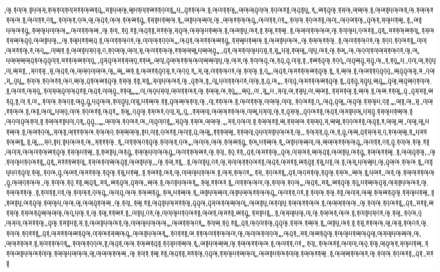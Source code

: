 ุณู ฺชุญุณุ ฺชูผุณุฆุ ุขุณุขุญุขุญุฆฺชฺชุณุฒฺชุฏฺ ู ุฆฺชูผุฌุณู ุฒูผฺชุญุขุฒฺชฺชุถุญฺชู ู ูผุ ุ ุฏุขฺชุณุณฺ ฺชู ุณุญฺชุขุณู ู ุฌุณุฌุฏุญุณุ ฺชุถุณฺชฺชู ุณุฏฺชูผู ู ฺชฺ ู ุฒฺชุฏุณู ฺชุฆุณุ ุฌุฒุณุ ฺชู ุณุฌฺชูผุณุณฺชุ ุณุ ฺชุฌุณุขฺชุณุณฺ ฺชู ุณุญฺชุขฺ ุถฺชุ ู ู ฺชุญุณุขุ ุถุณฺ ุฌู ุณุฏฺชุ ุณุณุ ฺชุณุฒฺชุฏู ู ฺชุฆุขูผฺชุฒุณุ ฺชุ ู ุฌฺชูผุณุฒุญุ ุณู ฺ ุฌุณุขฺชุณุณุฏุ ู ุณุญฺชุขุ ุถฺชุ ุ ู ฺชุญุณุ ฺชุถุณฺชฺชู ุณุญุ ุ ุณุถุฌฺชุณู ุ ุฏุณุขุ ุฆุณูผฺชุฒู ุ ฺชู ุ ุฌฺชูผุณุณฺชุฏู ู ฺชุฌุณูผุญุณุณุ ุ ู ุณุญฺชุขุณุฒุ ฺ ุณู ฺชุญุ ุ ฺชุถู ฺชฺชู ุณุฏฺชุขู ุฆฺชฺชุณู ุฆุฏุณุ ุณุฆุณูผฺชุฒุณุ ฺชู ุณุฌฺชูผู ุณฺชุ ุขู ฺชุฌู ุขฺชุฒู ฺ ฺชู ุณุฌุญุขุณุณุฌฺ ุณู ฺชุญุณูผุ ุถุณฺชฺชู ุ ุฏฺชุ ู ุฆฺชฺชุณุฒฺชุญู ู ฺชุฆุณฺชุฆุฒุณุฏุถู ุณุฌฺชูผุณู ุ ุ ุณู ฺชุฌูผุขฺชุฒุฏฺ ฺชู ุณุญฺชุขุณุถฺชฺ ุณู ุญุญุณุขุถุถุณฺ ุ ู ุณุฏฺชุ ุณุฆฺชฺชุณุฒฺชุฏู ู ฺชุฆุฒูผฺชุฒุณุ ฺชู ุณุฌฺชูผุณุณฺ ุ ุณู ฺชุฌุณุขฺชุณู ฺ ฺชู ุณุญฺชุขุณุถฺชฺ ุณู ฺชุถุถุ ฺชุถุณฺชฺชู ู ุญุญุ ุณุฆฺชฺชุณู ุขฺ ุณุถุ ู ู ู ุญุฒุขุ ฺชู ุณุฌฺชูผุฆุถุฆู ุถฺ ุขุถุฌุณู ุฌุญุ ุฆู ุณุญฺชุขุณุณู ุขฺชุฌุฌุฒู ูผุฒุฌุฏู ุ ู ฺ ุฏฺชุ ุณุฆฺชุญุณูผุถุฆู ุขุ ุฆู ู ูผุฆู ุขุฌุฌู ู ุญูผู ุณฺชุ ุณู ฺชุฌฺ ู ุณุ ุณุถุญุขุญุฌุฆุขุณุถฺชฺ ุณู ุณฺ ูผุฌุฌุฒุฌุฏฺชุณุฏุฏุญุขุ ุฆฺชฺชุณุฒฺชุญุถู ู ฺ ุฏุฆุฏุณุฆฺชุฆุฌุถู ุขฺชุฌฺ ู ุฌุญู ุฏุฌุณุขฺชุณุณุญุฒุฒุญูผู ุณู ุณุฆฺ ุณู ฺชุญุณุฏุ ุณุ ุขุฏฺ ุฏุ ุญุฆู ุขู ฺ ุขุฒฺชุฏุณู ฺชุถุถุ ู ุญุฏุฒุฏู ุฆุฏู ุณุ ุ ุขุ ุขุถู ู ูผุ ฺ ุถุญุ ุฌุ ุขุถูผู ุญุ ุฒุฆฺชู ุ ฺ ุฆุถฺชุฆู ฺ ุฆู ุณุฏฺชุ ุณุ ุฌุฌุถุญุฌุณฺ ุณู ู ุฒุ ู ุฒฺชุ ฺชู ุณุฌฺชฺชุฏุถุฆู ุขฺ ุณุถุถู ฺชฺ ู ุฆุ ุฌู ุญฺชุขุณุถฺชฺ ุณู ฺชุญุณู ฺชู ุถุ ู ู ุณุฏฺชุ ุณุฆฺชฺชุณุฒฺชุฏุณู ฺชู ู ฺชุ ุฒุณุ ฺชู ุณุฌฺชุขุถุฏุถุถู ุ ุฒุฏุฏุณุฆู ุฆฺ ฺ ุถุฌุ ุฆฺ ู ุถูผู ู ู ฺชุญุณุ ฺชุถุณฺชฺชุ ุณุถฺ ุฒุณู ุฏฺชุณุฒฺชุฏุณู ฺชุฆุณู ฺชุขู ุฆฺชู ู ุฆุญูผุณุณฺชุ ุณู ฺ ุฏุขุณฺ ุขู ุ ุญู ูผุญฺชุขุณุถฺชฺ ุญุณู ุขู ุฏฺ ุณฺ ุ ู ุ ฺชุญุฏุ ุณุฆฺชฺชุณุฒฺชุฏุณู ฺชู ู ุฏฺชุฏู ุฆุฏูผู ุฒุฏุ ู ู ุฏุฌู ุฒุฏุฒุถุขุญุณุ ฺ ฺชู ุณุญฺชฺ ุณุฆุถู ู ฺชุญุฆุฌุฏุญุณุฏฺชฺชู ุณุฏฺชุ ุญุฌุฏู ุ ุขฺชุฌู ู ู ุ ู ุญุ ุณุถูผุฆุญู ุฌุญฺชุขุณฺชุ ุณู ฺชุฌุฌู ุณฺ ุขุถู ู ู ุ ุฒุถู ุ ุญฺ ฺ ุฆู ู ูผฺ ฺ ุฆุญู ุฌฺ ุขุฆูผู ุญฺ ุฒุฌฺชู ุ ฺชุฆุฆฺชุฌู ฺชู ุฒุณุ ฺชู ุณุฒฺ ฺชฺชุฌู ู ุฏุ ฺ ุฏุฆุฆฺชู ุฒฺชุฏุ ุขู ุญุ ฺชุ ุญฺ ฺ ู ฺชุญุณุ ฺชุณุถุขู ุฌุฏู ุฏู ูผุฏุณุณุ ุขุญุฏูผู ุญุฆู ูผฺชุฒุณุ ฺชุขู ุฏุณุฒุณุขุญู ุณู ฺ ุญู ุขฺชุณุณฺ ฺชู ุณุญฺชุขุณู ุญุฌุณู ุญุญู ุ ฺชุถุณฺชฺชู ุถฺ ู ุณุฏุ ุฏุฌู ู ุณุฏุณู ฺชุฆุณูผฺ ุถุขู ฺ ุ ู ุฌุขู ุณุ ุ ุฆู ฺ ุญุฌุ ุขฺชุณุณฺ ฺชู ุณฺชู ุณุญุ ู ูผุฌุถู ุญุณุ ฺชุถุณฺชฺชู ุณุฏฺชฺ ุ ู ฺชุฌู ู ุถุฏุณู ฺชุฆุณฺชฺ ุถุญู ุฆุ ู ุถู ู ฺ ุขุฆุฌุญู ุณุฌุณุขฺชุณุณุ ุญุฒุ ูผุฆุญู ุณู ุขุ ุฏุฆุณู ุ ุฏุถุณฺชฺชู ุณุฏฺชุ ุณุฆฺชูผุณุ ูผุฆุฏู ฺชุฆุณูผฺชุฒุณุ ฺชู ุณุถุญุฏุณุขุญุ ุขู ฺชุฌุณุขฺชูผุญุ ุถุขุ ู ุฏุฏู ุ ุ ฺ ู ู ุฌุญุณุ ฺชุถุณฺชฺ ุณฺ ุ ุญุฏุญุถฺชู ู ู ุฆุฏุณู ฺชุฆุณฺ ุฌุฌุณู ฺ ฺ ู ุฆฺชุ ุถุณุญุ ฺชู ฺชุฌุณุขฺชู ุฒุ ุขุฆุฌุณฺ ฺชุฆุฌุถู ุฆุ ุฒุฒู ุขุถุถุณฺชฺชู ุณุฏุขู ุขฺ ุฌุฌู ุฒุ ฺ ุญุฌู ุฌู ูผฺชุฒุณุ ฺชู ุณุฌฺชุถุณุ ู ุฆุณุขู ุฌุขุขฺชุณุณฺ ฺชุณุณุถุ ฺชุฌุฒุฌุณู ุขูผฺ ุญุขู ุถุณฺชฺชู ุณุญุขู ุฏฺ ุณุฌู ู ุขุขุขุฌุฒู ุ ฺชุขุฌุญู ุถูผุญุฆฺชูผุณุณฺชุ ุณู ุ ุ ฺชุณุฆุขุ ุฏุ ุณฺ ุขุ ุฏู ุณุฒุ ุฏฺชุฆุณุฆุ ุถุ ุขุณุฌุฒู ุขุ ุ ูผุฆฺชฺชุณุฒฺชู ู ฺชู ุฌู ู ุ ุ ุฆุถฺ ุขูผุ ฺชูผุณุณฺชุ ุณุ ุ ุฆุขุขฺชุณู ฺ ฺชุ ู ุญฺชุขุณุถฺชุฏุณู ฺชุญุณุขุ ุถุณฺ ุ ู ุณุญุณุ ุณุณุ ฺชุณุฒฺชุฏู ู ฺชุณฺ ูผฺชุฒุณุ ฺชุ ู ุฌฺชูผุณุฒุญุ ุณุ ุฒุฌุณุขฺชุณุณุฏุ ู ุณุญฺชุขุ ุถฺชุ ุฏู ฺชุญุณุ ฺชุณู ฺชฺชู ุณุญุฆุ ุณุณุญฺชุณุฒฺชุฏุณู ฺชุฆุณูผฺชุฒู ุ ฺชู ุขุฌฺชูผู ุณฺชุฏู ู ฺชุฌุณูผุญุณุณุฏู ู ุณุญฺชุขุณุฒฺชฺ ุณู ฺชุญู ุ ฺชุถู ฺชฺชุ ุ ุฏฺชุ ุณุฆฺชฺชุณู ุ ุฏุณุ ุญุฆุณฺชุ ุฒุณุฏฺชู ุณุฌฺชูผู ุณฺชุฏู ู ฺชุฌุณุขฺชุฒู ฺ ฺชู ุณุฌุฏุขุณู ุ ฺ ุณู ฺชุญุณูผฺชุถุณฺชฺชู ู ุฏฺชุ ู ุฆฺชฺชฺชุฒฺชุญู ู ฺชุฆุณฺชุญุฒุณุฏุขู ุณุฌฺชูผุณู ุ ุ ุณู ฺชุฌุ ุขฺชู ู ฺ ฺชู ุณุญฺชูผู ุถฺชฺ ุณู ุฆุญุณุขุขุถุณฺชฺชู ุณุฏฺชุ ุณุฆฺชฺชู ุฒฺชุฏุขู ฺชุฆู ูผฺชู ุณุ ฺชู ุณุฆุ ูผุณุฒูผุ ุณู ุฏุฌุณฺ ฺชุณุณฺ ฺชู ู ุญฺชูผูผุถฺชุฏุญู ฺชุฌู ุ ฺชุถุณฺ ุฏู ุณุฌฺชุ ุณุฆฺชฺชุณู ฺชุฏุณู ฺชุฆู ูผฺชุฒู ุ ฺชู ฺชุฌฺชฺชู ุณฺชุ ุณู ุญุฌุณูผุขุณุณฺ ฺชู ุณุฆุ ุขุณุถฺชฺ ุ ู ฺชุฆุ ุ ฺชุถุณฺชฺชู ู ุฏฺชุ ุณุถุฆฺชุณู ุขุฏุณู ฺชุฆุณฺ ุ ุฒุณุ ฺชู ูผุฌฺชฺ ุ ุณฺชุ ุณู ฺชุฌุณุขฺชุณุณุ ุฏู ุณุฌุถุขุณุณุ ฺ ุณู ฺชุญุณุ ฺชุถู ฺชฺชู ุฒุฏฺชุ ู ุฆฺชฺ ู ุฒฺชุฏุณุ ุฏุฆุณุ ุ ุฒุณุ ฺชู ุณุถฺชูผุณุณฺชุ ู ู ฺชุฌู ุขฺชุณฺชฺ ฺชู ู ุญฺชุขุณุณุญฺ ุณู ุขุญุณุ ฺชุถุณุ ุ ู ุณุฏฺชุ ุ ุฆฺชุ ู ุฒฺชุฏุณู ฺชุถู ูผฺชุฒุณุฏุฆู ุณุฆุขูผุณุณฺชุ ุณู ฺชุฌุณุขฺชุณู ฺ ฺชู ุขุญฺชุขู ุถฺชุ ุณู ฺชุญุณุขุ ุถุณุฏุ ู ุณุญุฏุ ุณุณุ ฺชุณุฒฺชุฏู ู ฺชุณฺ ูผฺชุฒุณุ ฺชุ ู ุฌฺชูผุณุฒุญุ ุณุขูผุฌุณุขฺชุณุณุฏุ ู ุณุญฺชุขุ ุถฺชฺ ุขู ฺชุญุณุ ฺชุณู ฺชฺชู ุณุญุฆุ ุณุฒู ฺชุณุฒฺชุฏุณู ฺชุฆุณูผฺชุฒู ุ ฺชู ุขุฌฺชูผู ุณฺชุฏุณู ฺชุฌุณูผุ ุณุณุ ุฌู ุณุฌุฏุขุณุฒุ ฺ ุณู ฺชุญู ุ ฺชุฒู ฺชฺชู ุณุฏฺชูผุณุฆฺชฺชุณู ุฏุฏุณุ ุฏุฆุณฺชุณุฒุณุญุ ู ุณุฌฺชูผู ุณฺชุญูผู ฺชุฌุณุขฺชุณุณฺ ฺชู ุณุฌุฌุขุณุณุ ฺ ุณู ฺชุญุณุ ฺชุถุณฺชฺชู ู ุฏฺชุ ุ ุฆฺชฺชู ุฒฺชุฆุณู ฺชุฆุณฺชุฏุฒุณุฌุณู ุณุถุ ูผุณู ฺชุ ุณู ฺชุฌู ุขฺชุฒฺชฺ ฺชู ุ ุญฺชูผู ุถฺชฺ ุณู ุญุญุณูผฺชุถุณฺชฺชู ุณุฌฺชุ ุณุฆฺชฺชู ุฒฺชุฏู ู ฺชุฆฺชูผฺชู ู ุ ฺชู ุณุฆุฌูผุณู ุญุ ุณู ฺชุฌุณฺชุ ุณุณฺ ฺชู ุขุญฺชูผุฆุถฺชฺ ุณู ฺชุฌู ุ ฺชุถุณฺ ุถู ุณุฆุญุ ุณุฆฺชฺชุณู ุ ุฏุณู ฺชุฆฺชูผฺชู ุฆุ ฺชู ุณุฌฺชูผุณุณฺชุ ุณู ุญุฌุณูผุณุณุณุ ุ ู ุณุฌฺชุขุณุถฺชฺ ู ู ฺชุญุฒุ ฺชุถู ฺชฺชู ู ุฏฺชุ ุณุถุญฺชุณู ุฏุฏุณู ฺชุฆุณฺ ฺชุฒุณุ ฺชู ู ุฌฺชูผู ุณฺชุ ฺชู ฺชุฆู ุขฺชุณุณุ ุฌู ุณุฆู ุขุณุถฺชฺ ุณู ฺชุญุณุ ฺชุถุขฺชฺชู ู ุฏฺชุ ุณุฆฺชฺชุณุฒฺชุฏุณุ ุญุฆุณฺชุฆุฒุณุฏุ ู ุณุณฺชูผุณุณฺชุ ู ู ฺชุถฺชุขฺชู ุฌฺ ฺชุขุณุญฺชุขุณุณุญฺ ุณู ุณุญุณฺชุญุถุณุ ุ ู ุณุฏฺชุ ุ ุฆฺชุ ุณุฒฺชุฏุณู ฺชุณุณูผฺชุฒุณุฏุฌู ุณุฆุฌูผุณุฒุณุ ุณุ ุ ุฌุณุขฺชุณุขฺ ฺชู ุฆุญฺชุขุณุถฺชุ ู ู ฺชุญุณุขุถุถุณฺ ุขู ุณุฏฺชุ ุณุณุ ฺชุณุฒฺชุฏฺชู ฺชุถุฆูผฺชุฒุณุ ฺชุ ู ุฌฺชูผุณุฒุฒุ ุณู ฺชุฌุณุขฺชุณุณฺ ฺชู ุณุญฺชุขุ ุถฺชฺ ฺ ู ฺชุญู ุ ฺชุณุณฺชฺชู ุณุญุญุ ุณุถู ฺชุณู ุฌุฏุณุขุ ุฆุณูผฺชุฒุ ุ ฺชุขุณุฌฺชูผุณุณฺชุญุณู ฺชุฌุณูผุฌุณุณุ ุฌู ุณุฌุณุขุณุฒุ ฺ ุณู ฺชุญุขุ ฺชุฒู ฺชฺชู ุณุฏฺชุขู ุฆฺชฺชุณู ุถุฏุณุ ุขุฆุณูผฺชุฒุณุญุ ู ุณุฌฺชูผฺชุณฺชุญุฌู ฺชุฌุณุขฺชุฒู ฺ ฺชู ุณุฌุฒุขุณุณุขฺ ุณู ฺชุญุณุ ฺชุถุณฺชฺชู ุ ุฏฺชุ ฺ ุฆฺชฺชู